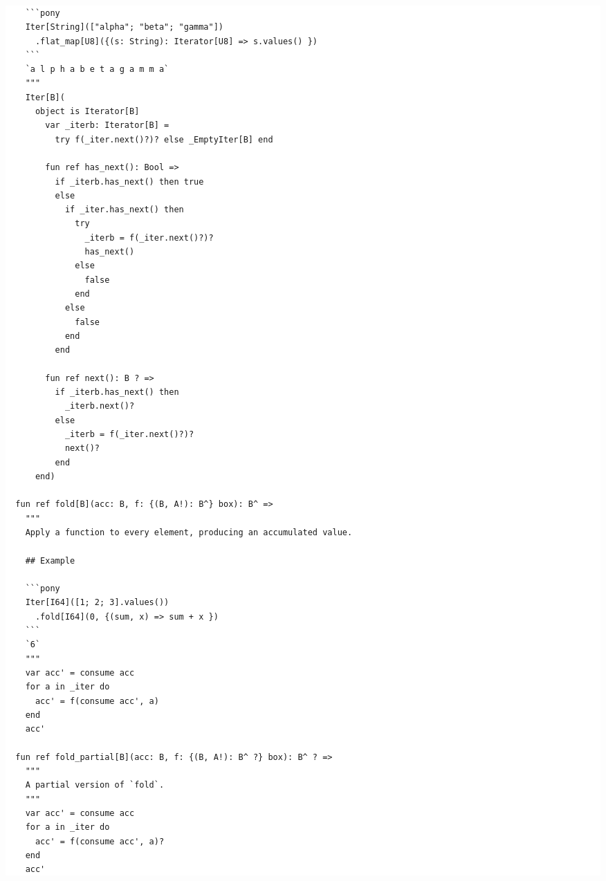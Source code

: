 ```````pony-full-source
    ```pony
    Iter[String](["alpha"; "beta"; "gamma"])
      .flat_map[U8]({(s: String): Iterator[U8] => s.values() })
    ```
    `a l p h a b e t a g a m m a`
    """
    Iter[B](
      object is Iterator[B]
        var _iterb: Iterator[B] =
          try f(_iter.next()?)? else _EmptyIter[B] end

        fun ref has_next(): Bool =>
          if _iterb.has_next() then true
          else
            if _iter.has_next() then
              try
                _iterb = f(_iter.next()?)?
                has_next()
              else
                false
              end
            else
              false
            end
          end

        fun ref next(): B ? =>
          if _iterb.has_next() then
            _iterb.next()?
          else
            _iterb = f(_iter.next()?)?
            next()?
          end
      end)

  fun ref fold[B](acc: B, f: {(B, A!): B^} box): B^ =>
    """
    Apply a function to every element, producing an accumulated value.

    ## Example

    ```pony
    Iter[I64]([1; 2; 3].values())
      .fold[I64](0, {(sum, x) => sum + x })
    ```
    `6`
    """
    var acc' = consume acc
    for a in _iter do
      acc' = f(consume acc', a)
    end
    acc'

  fun ref fold_partial[B](acc: B, f: {(B, A!): B^ ?} box): B^ ? =>
    """
    A partial version of `fold`.
    """
    var acc' = consume acc
    for a in _iter do
      acc' = f(consume acc', a)?
    end
    acc'

```````